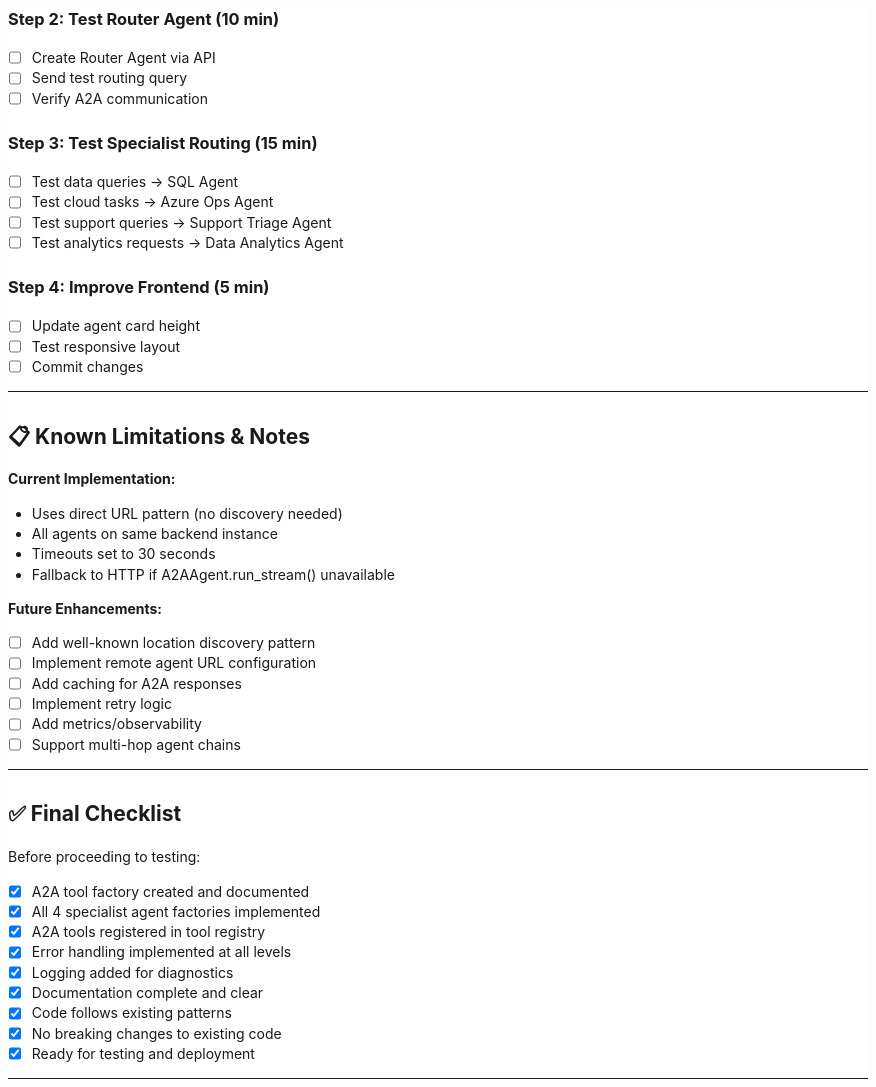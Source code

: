 ### Step 2: Test Router Agent (10 min)
- [ ] Create Router Agent via API
- [ ] Send test routing query
- [ ] Verify A2A communication

### Step 3: Test Specialist Routing (15 min)
- [ ] Test data queries → SQL Agent
- [ ] Test cloud tasks → Azure Ops Agent
- [ ] Test support queries → Support Triage Agent
- [ ] Test analytics requests → Data Analytics Agent

### Step 4: Improve Frontend (5 min)
- [ ] Update agent card height
- [ ] Test responsive layout
- [ ] Commit changes

---

## 📋 Known Limitations & Notes

**Current Implementation:**
- Uses direct URL pattern (no discovery needed)
- All agents on same backend instance
- Timeouts set to 30 seconds
- Fallback to HTTP if A2AAgent.run_stream() unavailable

**Future Enhancements:**
- [ ] Add well-known location discovery pattern
- [ ] Implement remote agent URL configuration
- [ ] Add caching for A2A responses
- [ ] Implement retry logic
- [ ] Add metrics/observability
- [ ] Support multi-hop agent chains

---

## ✅ Final Checklist

Before proceeding to testing:

- [x] A2A tool factory created and documented
- [x] All 4 specialist agent factories implemented
- [x] A2A tools registered in tool registry
- [x] Error handling implemented at all levels
- [x] Logging added for diagnostics
- [x] Documentation complete and clear
- [x] Code follows existing patterns
- [x] No breaking changes to existing code
- [x] Ready for testing and deployment

---
